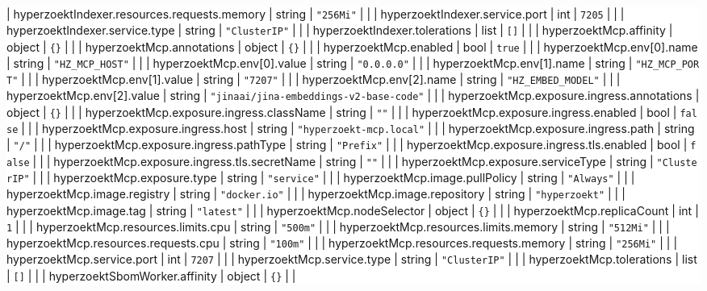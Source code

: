 | hyperzoektIndexer.resources.requests.memory | string | `"256Mi"` |  |
| hyperzoektIndexer.service.port | int | `7205` |  |
| hyperzoektIndexer.service.type | string | `"ClusterIP"` |  |
| hyperzoektIndexer.tolerations | list | `[]` |  |
| hyperzoektMcp.affinity | object | `{}` |  |
| hyperzoektMcp.annotations | object | `{}` |  |
| hyperzoektMcp.enabled | bool | `true` |  |
| hyperzoektMcp.env[0].name | string | `"HZ_MCP_HOST"` |  |
| hyperzoektMcp.env[0].value | string | `"0.0.0.0"` |  |
| hyperzoektMcp.env[1].name | string | `"HZ_MCP_PORT"` |  |
| hyperzoektMcp.env[1].value | string | `"7207"` |  |
| hyperzoektMcp.env[2].name | string | `"HZ_EMBED_MODEL"` |  |
| hyperzoektMcp.env[2].value | string | `"jinaai/jina-embeddings-v2-base-code"` |  |
| hyperzoektMcp.exposure.ingress.annotations | object | `{}` |  |
| hyperzoektMcp.exposure.ingress.className | string | `""` |  |
| hyperzoektMcp.exposure.ingress.enabled | bool | `false` |  |
| hyperzoektMcp.exposure.ingress.host | string | `"hyperzoekt-mcp.local"` |  |
| hyperzoektMcp.exposure.ingress.path | string | `"/"` |  |
| hyperzoektMcp.exposure.ingress.pathType | string | `"Prefix"` |  |
| hyperzoektMcp.exposure.ingress.tls.enabled | bool | `false` |  |
| hyperzoektMcp.exposure.ingress.tls.secretName | string | `""` |  |
| hyperzoektMcp.exposure.serviceType | string | `"ClusterIP"` |  |
| hyperzoektMcp.exposure.type | string | `"service"` |  |
| hyperzoektMcp.image.pullPolicy | string | `"Always"` |  |
| hyperzoektMcp.image.registry | string | `"docker.io"` |  |
| hyperzoektMcp.image.repository | string | `"hyperzoekt"` |  |
| hyperzoektMcp.image.tag | string | `"latest"` |  |
| hyperzoektMcp.nodeSelector | object | `{}` |  |
| hyperzoektMcp.replicaCount | int | `1` |  |
| hyperzoektMcp.resources.limits.cpu | string | `"500m"` |  |
| hyperzoektMcp.resources.limits.memory | string | `"512Mi"` |  |
| hyperzoektMcp.resources.requests.cpu | string | `"100m"` |  |
| hyperzoektMcp.resources.requests.memory | string | `"256Mi"` |  |
| hyperzoektMcp.service.port | int | `7207` |  |
| hyperzoektMcp.service.type | string | `"ClusterIP"` |  |
| hyperzoektMcp.tolerations | list | `[]` |  |
| hyperzoektSbomWorker.affinity | object | `{}` |  |